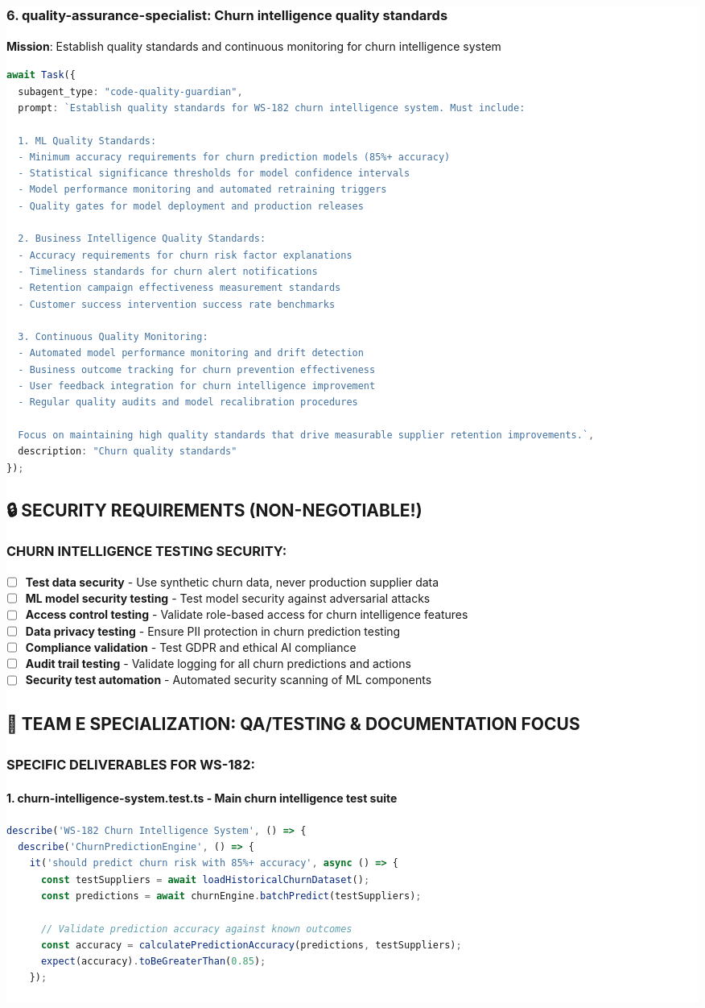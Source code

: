 ### 6. **quality-assurance-specialist**: Churn intelligence quality standards
**Mission**: Establish quality standards and continuous monitoring for churn intelligence system
```typescript
await Task({
  subagent_type: "code-quality-guardian",
  prompt: `Establish quality standards for WS-182 churn intelligence system. Must include:
  
  1. ML Quality Standards:
  - Minimum accuracy requirements for churn prediction models (85%+ accuracy)
  - Statistical significance thresholds for model confidence intervals
  - Model performance monitoring and automated retraining triggers
  - Quality gates for model deployment and production releases
  
  2. Business Intelligence Quality Standards:
  - Accuracy requirements for churn risk factor explanations
  - Timeliness standards for churn alert notifications
  - Retention campaign effectiveness measurement standards
  - Customer success intervention success rate benchmarks
  
  3. Continuous Quality Monitoring:
  - Automated model performance monitoring and drift detection
  - Business outcome tracking for churn prevention effectiveness
  - User feedback integration for churn intelligence improvement
  - Regular quality audits and model recalibration procedures
  
  Focus on maintaining high quality standards that drive measurable supplier retention improvements.`,
  description: "Churn quality standards"
});
```

## 🔒 SECURITY REQUIREMENTS (NON-NEGOTIABLE!)

### CHURN INTELLIGENCE TESTING SECURITY:
- [ ] **Test data security** - Use synthetic churn data, never production supplier data
- [ ] **ML model security testing** - Test model security against adversarial attacks
- [ ] **Access control testing** - Validate role-based access for churn intelligence features
- [ ] **Data privacy testing** - Ensure PII protection in churn prediction testing
- [ ] **Compliance validation** - Test GDPR and ethical AI compliance
- [ ] **Audit trail testing** - Validate logging for all churn predictions and actions
- [ ] **Security test automation** - Automated security scanning of ML components

## 🎯 TEAM E SPECIALIZATION: QA/TESTING & DOCUMENTATION FOCUS

### SPECIFIC DELIVERABLES FOR WS-182:

#### 1. churn-intelligence-system.test.ts - Main churn intelligence test suite
```typescript
describe('WS-182 Churn Intelligence System', () => {
  describe('ChurnPredictionEngine', () => {
    it('should predict churn risk with 85%+ accuracy', async () => {
      const testSuppliers = await loadHistoricalChurnDataset();
      const predictions = await churnEngine.batchPredict(testSuppliers);
      
      // Validate prediction accuracy against known outcomes
      const accuracy = calculatePredictionAccuracy(predictions, testSuppliers);
      expect(accuracy).toBeGreaterThan(0.85);
    });
    
```
